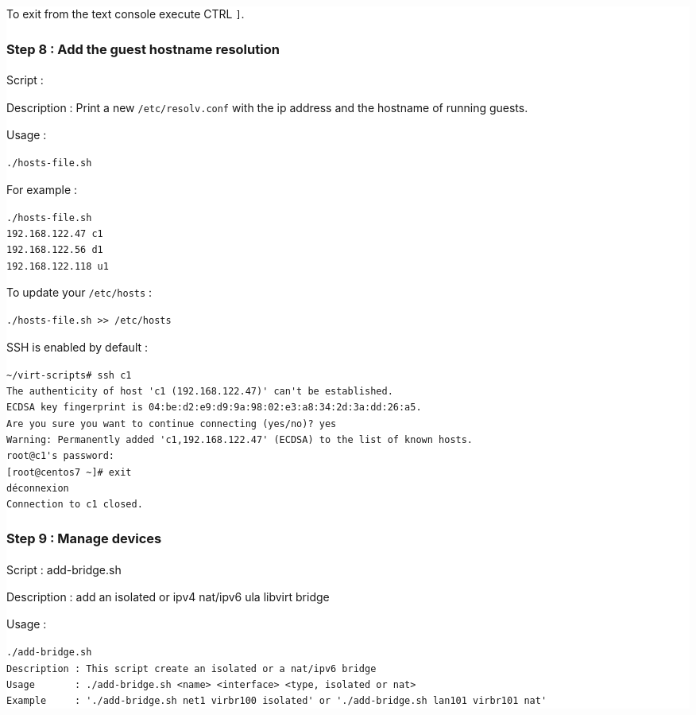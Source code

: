 To exit from the text console execute CTRL `]`.

### Step 8 : Add the guest hostname resolution

Script :

Description : Print a new `/etc/resolv.conf` with the ip address and the hostname of running guests.

Usage :

```
./hosts-file.sh
```

For example :

```
./hosts-file.sh
192.168.122.47 c1
192.168.122.56 d1
192.168.122.118 u1
```

To update your `/etc/hosts` :

```
./hosts-file.sh >> /etc/hosts
```

SSH is enabled by default :

```
~/virt-scripts# ssh c1
The authenticity of host 'c1 (192.168.122.47)' can't be established.
ECDSA key fingerprint is 04:be:d2:e9:d9:9a:98:02:e3:a8:34:2d:3a:dd:26:a5.
Are you sure you want to continue connecting (yes/no)? yes
Warning: Permanently added 'c1,192.168.122.47' (ECDSA) to the list of known hosts.
root@c1's password:
[root@centos7 ~]# exit
déconnexion
Connection to c1 closed.
```

### Step 9 : Manage devices

Script : add-bridge.sh

Description : add an isolated or ipv4 nat/ipv6 ula libvirt bridge

Usage :

```
./add-bridge.sh
Description : This script create an isolated or a nat/ipv6 bridge
Usage       : ./add-bridge.sh <name> <interface> <type, isolated or nat>
Example     : './add-bridge.sh net1 virbr100 isolated' or './add-bridge.sh lan101 virbr101 nat'
```
